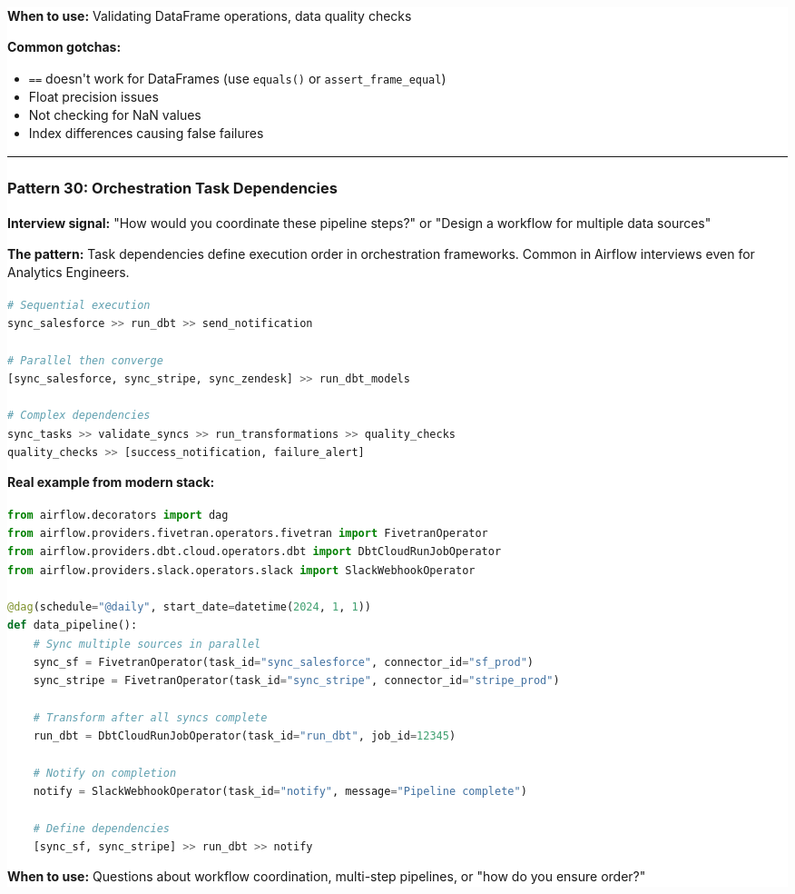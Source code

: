 **When to use:** Validating DataFrame operations, data quality checks

**Common gotchas:**
- `==` doesn't work for DataFrames (use `equals()` or `assert_frame_equal`)
- Float precision issues
- Not checking for NaN values
- Index differences causing false failures

---

### Pattern 30: Orchestration Task Dependencies

**Interview signal:** "How would you coordinate these pipeline steps?" or "Design a workflow for multiple data sources"

**The pattern:**
Task dependencies define execution order in orchestration frameworks. Common in Airflow interviews even for Analytics Engineers.

```python
# Sequential execution
sync_salesforce >> run_dbt >> send_notification

# Parallel then converge
[sync_salesforce, sync_stripe, sync_zendesk] >> run_dbt_models

# Complex dependencies
sync_tasks >> validate_syncs >> run_transformations >> quality_checks
quality_checks >> [success_notification, failure_alert]
```

**Real example from modern stack:**
```python
from airflow.decorators import dag
from airflow.providers.fivetran.operators.fivetran import FivetranOperator
from airflow.providers.dbt.cloud.operators.dbt import DbtCloudRunJobOperator
from airflow.providers.slack.operators.slack import SlackWebhookOperator

@dag(schedule="@daily", start_date=datetime(2024, 1, 1))
def data_pipeline():
    # Sync multiple sources in parallel
    sync_sf = FivetranOperator(task_id="sync_salesforce", connector_id="sf_prod")
    sync_stripe = FivetranOperator(task_id="sync_stripe", connector_id="stripe_prod")
    
    # Transform after all syncs complete
    run_dbt = DbtCloudRunJobOperator(task_id="run_dbt", job_id=12345)
    
    # Notify on completion
    notify = SlackWebhookOperator(task_id="notify", message="Pipeline complete")
    
    # Define dependencies
    [sync_sf, sync_stripe] >> run_dbt >> notify
```

**When to use:** Questions about workflow coordination, multi-step pipelines, or "how do you ensure order?"
